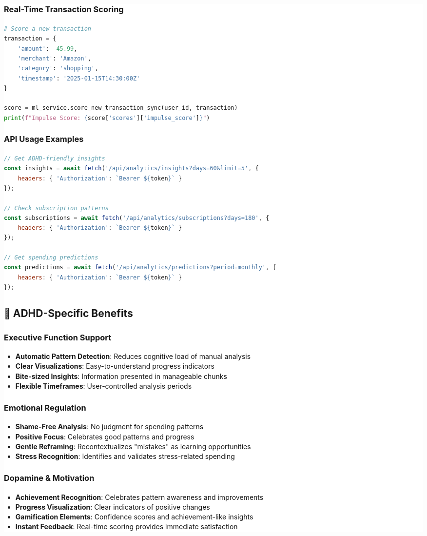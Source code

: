 ### Real-Time Transaction Scoring
```python
# Score a new transaction
transaction = {
    'amount': -45.99,
    'merchant': 'Amazon',
    'category': 'shopping',
    'timestamp': '2025-01-15T14:30:00Z'
}

score = ml_service.score_new_transaction_sync(user_id, transaction)
print(f"Impulse Score: {score['scores']['impulse_score']}")
```

### API Usage Examples
```javascript
// Get ADHD-friendly insights
const insights = await fetch('/api/analytics/insights?days=60&limit=5', {
    headers: { 'Authorization': `Bearer ${token}` }
});

// Check subscription patterns
const subscriptions = await fetch('/api/analytics/subscriptions?days=180', {
    headers: { 'Authorization': `Bearer ${token}` }
});

// Get spending predictions
const predictions = await fetch('/api/analytics/predictions?period=monthly', {
    headers: { 'Authorization': `Bearer ${token}` }
});
```

## 🎯 ADHD-Specific Benefits

### Executive Function Support
- **Automatic Pattern Detection**: Reduces cognitive load of manual analysis
- **Clear Visualizations**: Easy-to-understand progress indicators
- **Bite-sized Insights**: Information presented in manageable chunks
- **Flexible Timeframes**: User-controlled analysis periods

### Emotional Regulation
- **Shame-Free Analysis**: No judgment for spending patterns
- **Positive Focus**: Celebrates good patterns and progress
- **Gentle Reframing**: Recontextualizes "mistakes" as learning opportunities
- **Stress Recognition**: Identifies and validates stress-related spending

### Dopamine & Motivation
- **Achievement Recognition**: Celebrates pattern awareness and improvements
- **Progress Visualization**: Clear indicators of positive changes
- **Gamification Elements**: Confidence scores and achievement-like insights
- **Instant Feedback**: Real-time scoring provides immediate satisfaction
